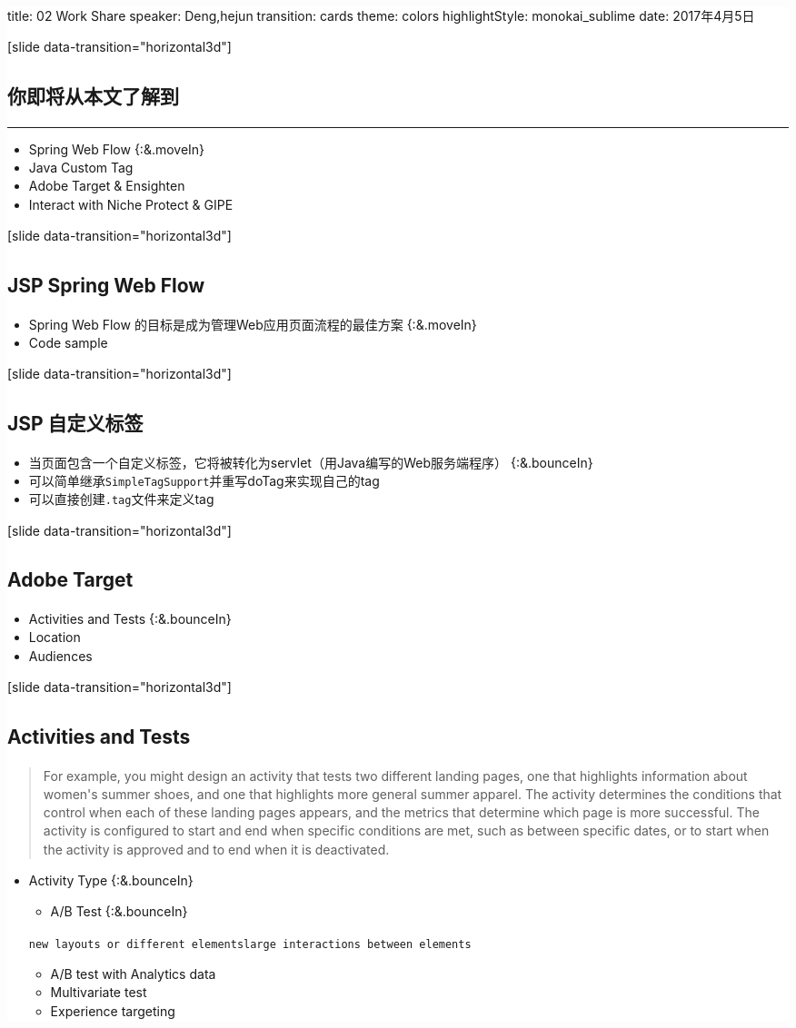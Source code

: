 title: 02 Work Share
speaker: Deng,hejun
transition: cards
theme: colors
highlightStyle: monokai_sublime
date: 2017年4月5日

[slide data-transition="horizontal3d"]
## 你即将从本文了解到
-----
* Spring Web Flow {:&.moveIn}
* Java Custom Tag
* Adobe Target & Ensighten
* Interact with Niche Protect & GIPE

[slide data-transition="horizontal3d"]
## JSP Spring Web Flow
* Spring Web Flow 的目标是成为管理Web应用页面流程的最佳方案 {:&.moveIn}
* Code sample

[slide data-transition="horizontal3d"]
## JSP 自定义标签
* 当页面包含一个自定义标签，它将被转化为servlet（用Java编写的Web服务端程序） {:&.bounceIn}
* 可以简单继承`SimpleTagSupport`并重写doTag来实现自己的tag
* 可以直接创建`.tag`文件来定义tag

[slide data-transition="horizontal3d"]
## Adobe Target
* Activities and Tests {:&.bounceIn}
* Location
* Audiences

[slide data-transition="horizontal3d"]
## Activities and Tests
  >For example, you might design an activity that tests two different landing pages, one that highlights information about women's summer shoes, and one that highlights more general summer apparel. The activity determines the conditions that control when each of these landing pages appears, and the metrics that determine which page is more successful. The activity is configured to start and end when specific conditions are met, such as between specific dates, or to start when the activity is approved and to end when it is deactivated.

* Activity Type {:&.bounceIn}
    * A/B Test {:&.bounceIn}

    `new layouts or different elementslarge interactions between elements`
    * A/B test with Analytics data
    * Multivariate test
    * Experience targeting

